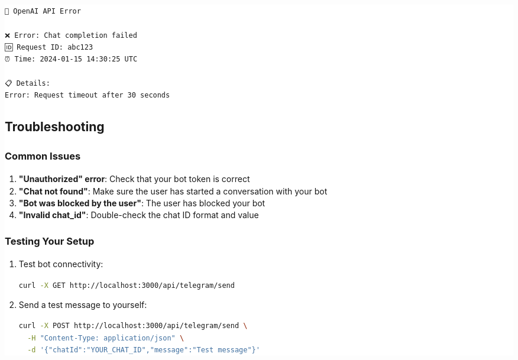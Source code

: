 ```
🤖 OpenAI API Error

❌ Error: Chat completion failed
🆔 Request ID: abc123
⏰ Time: 2024-01-15 14:30:25 UTC

📋 Details:
Error: Request timeout after 30 seconds
```

## Troubleshooting

### Common Issues

1. **"Unauthorized" error**: Check that your bot token is correct
2. **"Chat not found"**: Make sure the user has started a conversation with your bot
3. **"Bot was blocked by the user"**: The user has blocked your bot
4. **"Invalid chat_id"**: Double-check the chat ID format and value

### Testing Your Setup

1. Test bot connectivity:
   ```bash
   curl -X GET http://localhost:3000/api/telegram/send
   ```

2. Send a test message to yourself:
   ```bash
   curl -X POST http://localhost:3000/api/telegram/send \
     -H "Content-Type: application/json" \
     -d '{"chatId":"YOUR_CHAT_ID","message":"Test message"}'
   ``` 